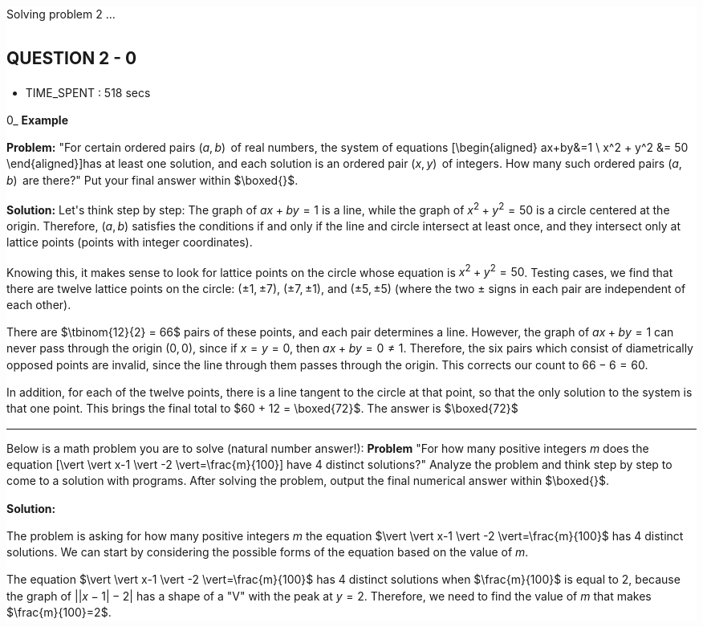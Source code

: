 Solving problem 2 ...



## QUESTION 2 - 0 
- TIME_SPENT : 518 secs

0_
**Example**

**Problem:** 
"For certain ordered pairs $(a,b)\,$ of real numbers, the system of equations
\[\begin{aligned} ax+by&=1 \\ x^2 + y^2 &= 50  \end{aligned}\]has at least one solution, and each solution is an ordered pair $(x,y)\,$ of integers. How many such ordered pairs $(a,b)\,$ are there?"
Put your final answer within $\boxed{}$.

**Solution:** 
Let's think step by step:
The graph of $ax+by=1$ is a line, while the graph of $x^2+y^2=50$ is a circle centered at the origin. Therefore, $(a, b)$ satisfies the conditions if and only if the line and circle intersect at least once, and they intersect only at lattice points (points with integer coordinates).

Knowing this, it makes sense to look for lattice points on the circle whose equation is $x^2+y^2=50$. Testing cases, we find that there are twelve lattice points on the circle: $(\pm 1, \pm 7)$, $(\pm 7, \pm 1)$, and $(\pm 5, \pm 5)$ (where the two $\pm$ signs in each pair are independent of each other).

There are $\tbinom{12}{2} = 66$ pairs of these points, and each pair determines a line. However, the graph of $ax+by=1$ can never pass through the origin $(0, 0)$, since if $x=y=0$, then $ax+by=0 \neq 1$. Therefore, the six pairs which consist of diametrically opposed points are invalid, since the line through them passes through the origin. This corrects our count to $66 - 6 = 60$.

In addition, for each of the twelve points, there is a line tangent to the circle at that point, so that the only solution to the system is that one point. This brings the final total to $60 + 12 = \boxed{72}$. The answer is $\boxed{72}$


---

Below is a math problem you are to solve (natural number answer!):
**Problem**
"For how many positive integers $m$ does the equation \[\vert \vert x-1 \vert -2 \vert=\frac{m}{100}\] have $4$ distinct solutions?"
Analyze the problem and think step by step to come to a solution with programs. After solving the problem, output the final numerical answer within $\boxed{}$.

**Solution:**


The problem is asking for how many positive integers $m$ the equation $\vert \vert x-1 \vert -2 \vert=\frac{m}{100}$ has $4$ distinct solutions. We can start by considering the possible forms of the equation based on the value of $m$.

The equation $\vert \vert x-1 \vert -2 \vert=\frac{m}{100}$ has $4$ distinct solutions when $\frac{m}{100}$ is equal to $2$, because the graph of $\vert \vert x-1 \vert -2 \vert$ has a shape of a "V" with the peak at $y=2$. Therefore, we need to find the value of $m$ that makes $\frac{m}{100}=2$.
